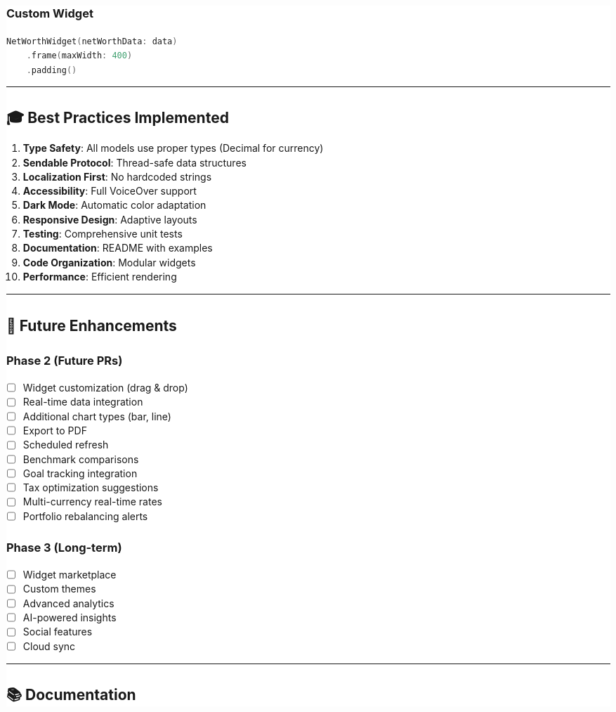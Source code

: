 ### Custom Widget
```swift
NetWorthWidget(netWorthData: data)
    .frame(maxWidth: 400)
    .padding()
```

---

## 🎓 Best Practices Implemented

1. **Type Safety**: All models use proper types (Decimal for currency)
2. **Sendable Protocol**: Thread-safe data structures
3. **Localization First**: No hardcoded strings
4. **Accessibility**: Full VoiceOver support
5. **Dark Mode**: Automatic color adaptation
6. **Responsive Design**: Adaptive layouts
7. **Testing**: Comprehensive unit tests
8. **Documentation**: README with examples
9. **Code Organization**: Modular widgets
10. **Performance**: Efficient rendering

---

## 🔮 Future Enhancements

### Phase 2 (Future PRs)
- [ ] Widget customization (drag & drop)
- [ ] Real-time data integration
- [ ] Additional chart types (bar, line)
- [ ] Export to PDF
- [ ] Scheduled refresh
- [ ] Benchmark comparisons
- [ ] Goal tracking integration
- [ ] Tax optimization suggestions
- [ ] Multi-currency real-time rates
- [ ] Portfolio rebalancing alerts

### Phase 3 (Long-term)
- [ ] Widget marketplace
- [ ] Custom themes
- [ ] Advanced analytics
- [ ] AI-powered insights
- [ ] Social features
- [ ] Cloud sync

---

## 📚 Documentation
